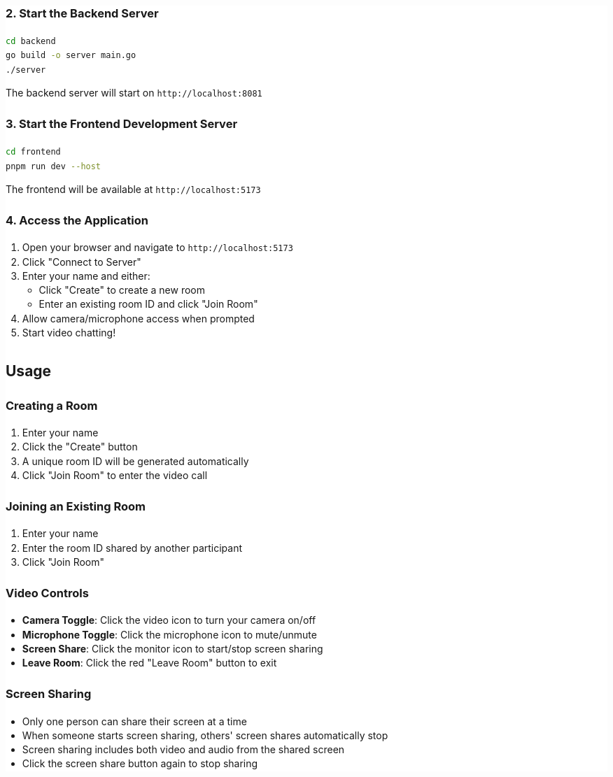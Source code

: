 ### 2. Start the Backend Server

```bash
cd backend
go build -o server main.go
./server
```

The backend server will start on `http://localhost:8081`

### 3. Start the Frontend Development Server

```bash
cd frontend
pnpm run dev --host
```

The frontend will be available at `http://localhost:5173`

### 4. Access the Application

1. Open your browser and navigate to `http://localhost:5173`
2. Click "Connect to Server"
3. Enter your name and either:
   - Click "Create" to create a new room
   - Enter an existing room ID and click "Join Room"
4. Allow camera/microphone access when prompted
5. Start video chatting!

## Usage

### Creating a Room
1. Enter your name
2. Click the "Create" button
3. A unique room ID will be generated automatically
4. Click "Join Room" to enter the video call

### Joining an Existing Room
1. Enter your name
2. Enter the room ID shared by another participant
3. Click "Join Room"

### Video Controls
- **Camera Toggle**: Click the video icon to turn your camera on/off
- **Microphone Toggle**: Click the microphone icon to mute/unmute
- **Screen Share**: Click the monitor icon to start/stop screen sharing
- **Leave Room**: Click the red "Leave Room" button to exit

### Screen Sharing
- Only one person can share their screen at a time
- When someone starts screen sharing, others' screen shares automatically stop
- Screen sharing includes both video and audio from the shared screen
- Click the screen share button again to stop sharing

